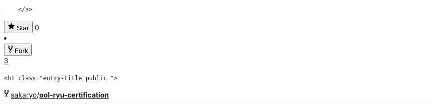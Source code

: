         </a>
</form>
    <!-- </textarea> --><!-- '"` --><form accept-charset="UTF-8" action="/sakaryo/ool-ryu-certification/star" class="js-toggler-form unstarred js-star-button" data-form-nonce="a497e2d8d4a4bc064d3e32888a8212d8bbeb10c2" data-remote="true" method="post"><div style="margin:0;padding:0;display:inline"><input name="utf8" type="hidden" value="&#x2713;" /><input name="authenticity_token" type="hidden" value="0jGw0MlY0cyrNH1nR9SPYDb6Kw7IPEDzgqQYDz2y28QhIv3hq8EkYyGZxxwILeEo99argQWz+PQo+D/95y9JWw==" /></div>
      <button
        class="btn btn-sm btn-with-count js-toggler-target"
        aria-label="Star this repository" title="Star sakaryo/ool-ryu-certification"
        data-ga-click="Repository, click star button, action:blob#show; text:Star">
        <svg aria-hidden="true" class="octicon octicon-star" height="16" role="img" version="1.1" viewBox="0 0 14 16" width="14"><path d="M14 6l-4.9-0.64L7 1 4.9 5.36 0 6l3.6 3.26L2.67 14l4.33-2.33 4.33 2.33L10.4 9.26 14 6z"></path></svg>
        Star
      </button>
        <a class="social-count js-social-count" href="/sakaryo/ool-ryu-certification/stargazers">
          0
        </a>
</form>  </div>

  </li>

  <li>
          <!-- </textarea> --><!-- '"` --><form accept-charset="UTF-8" action="/sakaryo/ool-ryu-certification/fork" class="btn-with-count" data-form-nonce="a497e2d8d4a4bc064d3e32888a8212d8bbeb10c2" method="post"><div style="margin:0;padding:0;display:inline"><input name="utf8" type="hidden" value="&#x2713;" /><input name="authenticity_token" type="hidden" value="h168OpSjoCxWuixfggETdsy3sZGgwtgLCTtQX8dvZLzWcf4D7c3tnWgenoJDopmI9dPCzKxQn+FNvkEY6V7kkw==" /></div>
            <button
                type="submit"
                class="btn btn-sm btn-with-count"
                data-ga-click="Repository, show fork modal, action:blob#show; text:Fork"
                title="Fork your own copy of sakaryo/ool-ryu-certification to your account"
                aria-label="Fork your own copy of sakaryo/ool-ryu-certification to your account">
              <svg aria-hidden="true" class="octicon octicon-repo-forked" height="16" role="img" version="1.1" viewBox="0 0 10 16" width="10"><path d="M8 1c-1.11 0-2 0.89-2 2 0 0.73 0.41 1.38 1 1.72v1.28L5 8 3 6v-1.28c0.59-0.34 1-0.98 1-1.72 0-1.11-0.89-2-2-2S0 1.89 0 3c0 0.73 0.41 1.38 1 1.72v1.78l3 3v1.78c-0.59 0.34-1 0.98-1 1.72 0 1.11 0.89 2 2 2s2-0.89 2-2c0-0.73-0.41-1.38-1-1.72V9.5l3-3V4.72c0.59-0.34 1-0.98 1-1.72 0-1.11-0.89-2-2-2zM2 4.2c-0.66 0-1.2-0.55-1.2-1.2s0.55-1.2 1.2-1.2 1.2 0.55 1.2 1.2-0.55 1.2-1.2 1.2z m3 10c-0.66 0-1.2-0.55-1.2-1.2s0.55-1.2 1.2-1.2 1.2 0.55 1.2 1.2-0.55 1.2-1.2 1.2z m3-10c-0.66 0-1.2-0.55-1.2-1.2s0.55-1.2 1.2-1.2 1.2 0.55 1.2 1.2-0.55 1.2-1.2 1.2z"></path></svg>
              Fork
            </button>
</form>
    <a href="/sakaryo/ool-ryu-certification/network" class="social-count">
      3
    </a>
  </li>
</ul>

    <h1 class="entry-title public ">
  <svg aria-hidden="true" class="octicon octicon-repo-forked" height="16" role="img" version="1.1" viewBox="0 0 10 16" width="10"><path d="M8 1c-1.11 0-2 0.89-2 2 0 0.73 0.41 1.38 1 1.72v1.28L5 8 3 6v-1.28c0.59-0.34 1-0.98 1-1.72 0-1.11-0.89-2-2-2S0 1.89 0 3c0 0.73 0.41 1.38 1 1.72v1.78l3 3v1.78c-0.59 0.34-1 0.98-1 1.72 0 1.11 0.89 2 2 2s2-0.89 2-2c0-0.73-0.41-1.38-1-1.72V9.5l3-3V4.72c0.59-0.34 1-0.98 1-1.72 0-1.11-0.89-2-2-2zM2 4.2c-0.66 0-1.2-0.55-1.2-1.2s0.55-1.2 1.2-1.2 1.2 0.55 1.2 1.2-0.55 1.2-1.2 1.2z m3 10c-0.66 0-1.2-0.55-1.2-1.2s0.55-1.2 1.2-1.2 1.2 0.55 1.2 1.2-0.55 1.2-1.2 1.2z m3-10c-0.66 0-1.2-0.55-1.2-1.2s0.55-1.2 1.2-1.2 1.2 0.55 1.2 1.2-0.55 1.2-1.2 1.2z"></path></svg>
  <span class="author" itemprop="author"><a href="/sakaryo" class="url fn" rel="author">sakaryo</a></span><span class="path-divider">/</span><strong itemprop="name"><a href="/sakaryo/ool-ryu-certification" data-pjax="#js-repo-pjax-container">ool-ryu-certification</a></strong>
